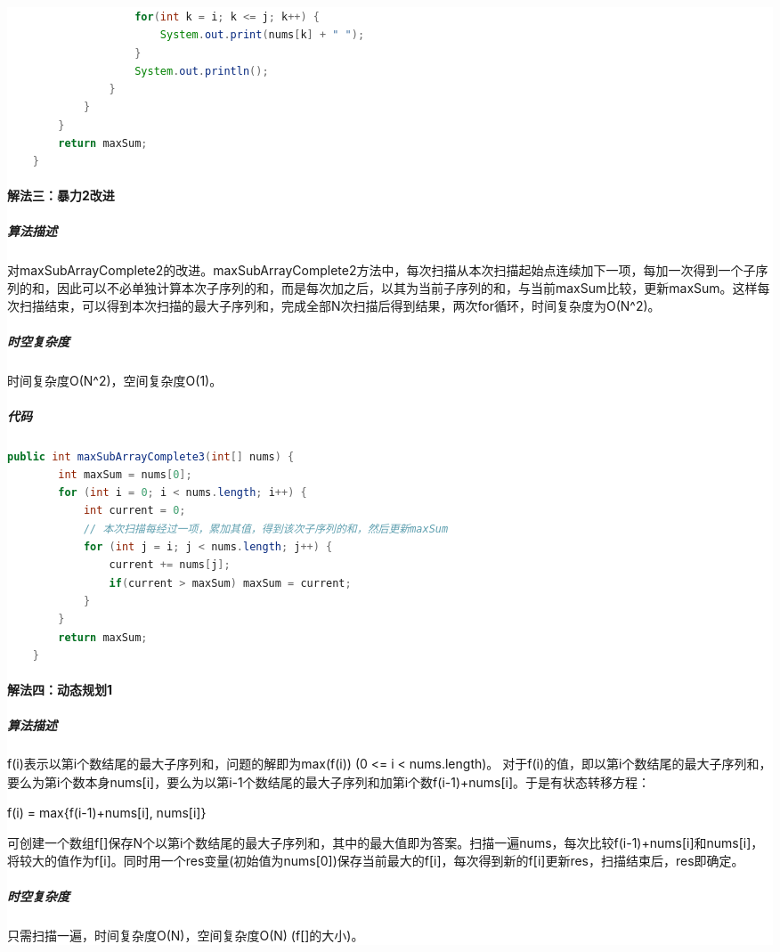 ```java
                    for(int k = i; k <= j; k++) {
                        System.out.print(nums[k] + " ");
                    }
                    System.out.println();
                }
            }
        }
        return maxSum;
    }
```

#### 解法三：暴力2改进

##### 算法描述

对maxSubArrayComplete2的改进。maxSubArrayComplete2方法中，每次扫描从本次扫描起始点连续加下一项，每加一次得到一个子序列的和，因此可以不必单独计算本次子序列的和，而是每次加之后，以其为当前子序列的和，与当前maxSum比较，更新maxSum。这样每次扫描结束，可以得到本次扫描的最大子序列和，完成全部N次扫描后得到结果，两次for循环，时间复杂度为O(N^2)。

##### 时空复杂度

时间复杂度O(N^2)，空间复杂度O(1)。

##### 代码

```java
public int maxSubArrayComplete3(int[] nums) {
        int maxSum = nums[0];
        for (int i = 0; i < nums.length; i++) {
            int current = 0;
            // 本次扫描每经过一项，累加其值，得到该次子序列的和，然后更新maxSum
            for (int j = i; j < nums.length; j++) { 
                current += nums[j];
                if(current > maxSum) maxSum = current;
            }
        }
        return maxSum;
    }
```

#### 解法四：动态规划1

##### 算法描述

f(i)表示以第i个数结尾的最大子序列和，问题的解即为max(f(i)) (0 <= i < nums.length)。
对于f(i)的值，即以第i个数结尾的最大子序列和，要么为第i个数本身nums[i]，要么为以第i-1个数结尾的最大子序列和加第i个数f(i-1)+nums[i]。于是有状态转移方程：

f(i) = max{f(i-1)+nums[i], nums[i]}

可创建一个数组f[]保存N个以第i个数结尾的最大子序列和，其中的最大值即为答案。扫描一遍nums，每次比较f(i-1)+nums[i]和nums[i]，将较大的值作为f[i]。同时用一个res变量(初始值为nums[0])保存当前最大的f[i]，每次得到新的f[i]更新res，扫描结束后，res即确定。

##### 时空复杂度

只需扫描一遍，时间复杂度O(N)，空间复杂度O(N) (f[]的大小)。
